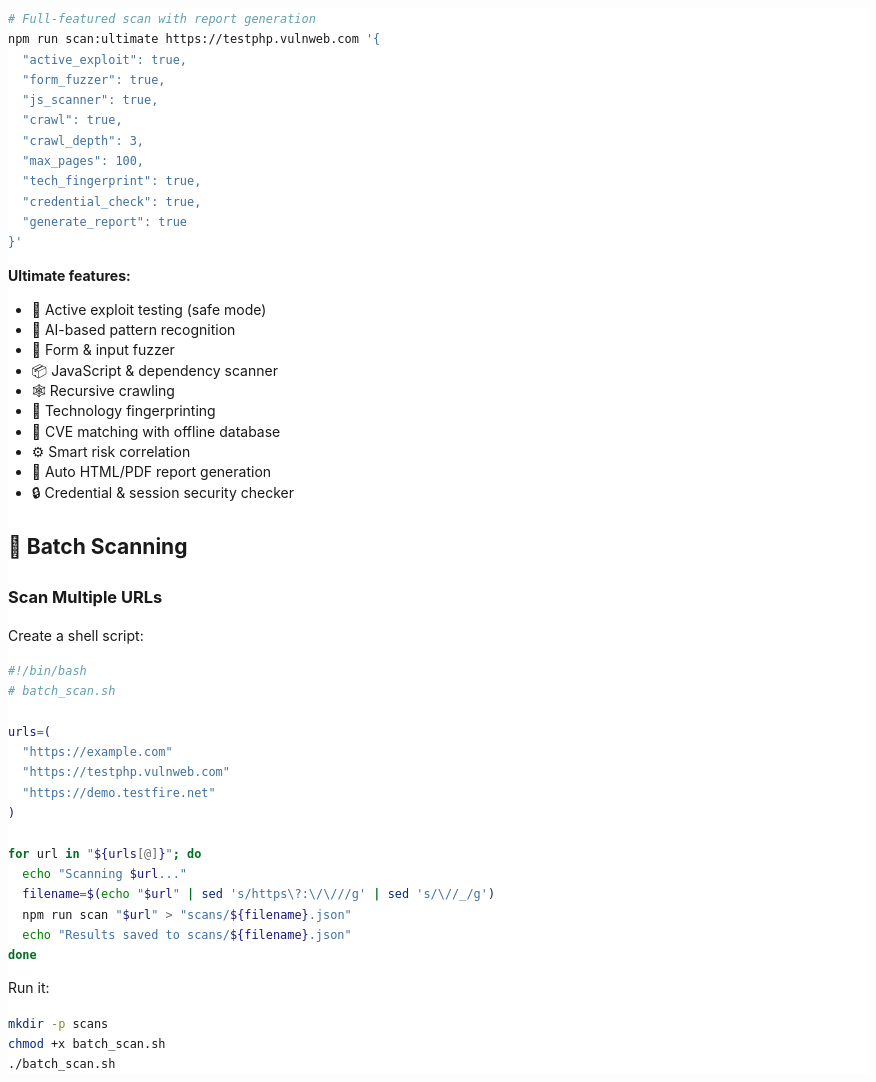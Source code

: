 ```bash
# Full-featured scan with report generation
npm run scan:ultimate https://testphp.vulnweb.com '{
  "active_exploit": true,
  "form_fuzzer": true,
  "js_scanner": true,
  "crawl": true,
  "crawl_depth": 3,
  "max_pages": 100,
  "tech_fingerprint": true,
  "credential_check": true,
  "generate_report": true
}'
```

**Ultimate features:**
- 🔬 Active exploit testing (safe mode)
- 🧠 AI-based pattern recognition
- 📝 Form & input fuzzer
- 📦 JavaScript & dependency scanner
- 🕸️ Recursive crawling
- 🧬 Technology fingerprinting
- 🐛 CVE matching with offline database
- ⚙️ Smart risk correlation
- 📄 Auto HTML/PDF report generation
- 🔒 Credential & session security checker

## 🔄 Batch Scanning

### Scan Multiple URLs

Create a shell script:

```bash
#!/bin/bash
# batch_scan.sh

urls=(
  "https://example.com"
  "https://testphp.vulnweb.com"
  "https://demo.testfire.net"
)

for url in "${urls[@]}"; do
  echo "Scanning $url..."
  filename=$(echo "$url" | sed 's/https\?:\/\///g' | sed 's/\//_/g')
  npm run scan "$url" > "scans/${filename}.json"
  echo "Results saved to scans/${filename}.json"
done
```

Run it:
```bash
mkdir -p scans
chmod +x batch_scan.sh
./batch_scan.sh
```
